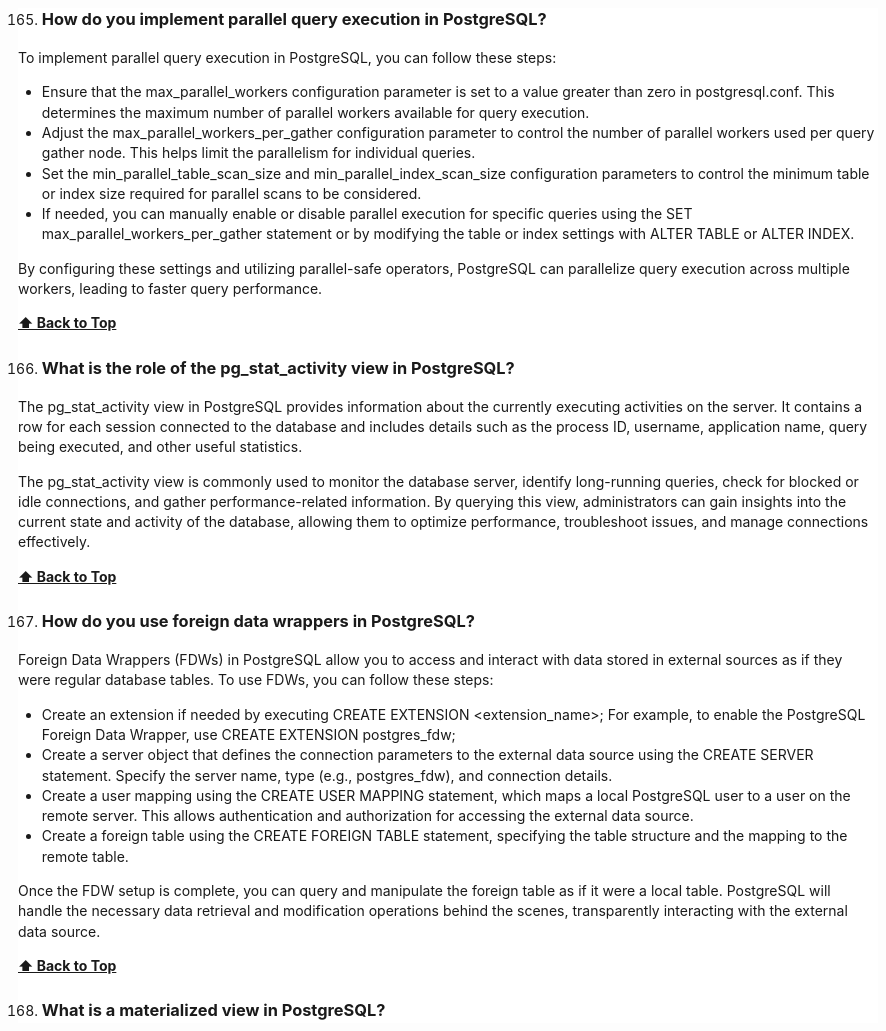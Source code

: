 165. ### How do you implement parallel query execution in PostgreSQL?

To implement parallel query execution in PostgreSQL, you can follow these steps:

- Ensure that the max_parallel_workers configuration parameter is set to a value greater than zero in postgresql.conf. This determines the maximum number of parallel workers available for query execution.
- Adjust the max_parallel_workers_per_gather configuration parameter to control the number of parallel workers used per query gather node. This helps limit the parallelism for individual queries.
- Set the min_parallel_table_scan_size and min_parallel_index_scan_size configuration parameters to control the minimum table or index size required for parallel scans to be considered.
- If needed, you can manually enable or disable parallel execution for specific queries using the SET max_parallel_workers_per_gather statement or by modifying the table or index settings with ALTER TABLE or ALTER INDEX.

By configuring these settings and utilizing parallel-safe operators, PostgreSQL can parallelize query execution across multiple workers, leading to faster query performance.

**[⬆ Back to Top](#questions)**

166. ### What is the role of the pg_stat_activity view in PostgreSQL?

The pg_stat_activity view in PostgreSQL provides information about the currently executing activities on the server. It contains a row for each session connected to the database and includes details such as the process ID, username, application name, query being executed, and other useful statistics.

The pg_stat_activity view is commonly used to monitor the database server, identify long-running queries, check for blocked or idle connections, and gather performance-related information. By querying this view, administrators can gain insights into the current state and activity of the database, allowing them to optimize performance, troubleshoot issues, and manage connections effectively.

**[⬆ Back to Top](#questions)**

167. ### How do you use foreign data wrappers in PostgreSQL?

Foreign Data Wrappers (FDWs) in PostgreSQL allow you to access and interact with data stored in external sources as if they were regular database tables. To use FDWs, you can follow these steps:

- Create an extension if needed by executing CREATE EXTENSION <extension_name>; For example, to enable the PostgreSQL Foreign Data Wrapper, use CREATE EXTENSION postgres_fdw;
- Create a server object that defines the connection parameters to the external data source using the CREATE SERVER statement. Specify the server name, type (e.g., postgres_fdw), and connection details.
- Create a user mapping using the CREATE USER MAPPING statement, which maps a local PostgreSQL user to a user on the remote server. This allows authentication and authorization for accessing the external data source.
- Create a foreign table using the CREATE FOREIGN TABLE statement, specifying the table structure and the mapping to the remote table.

Once the FDW setup is complete, you can query and manipulate the foreign table as if it were a local table. PostgreSQL will handle the necessary data retrieval and modification operations behind the scenes, transparently interacting with the external data source.

**[⬆ Back to Top](#questions)**

168. ### What is a materialized view in PostgreSQL?
